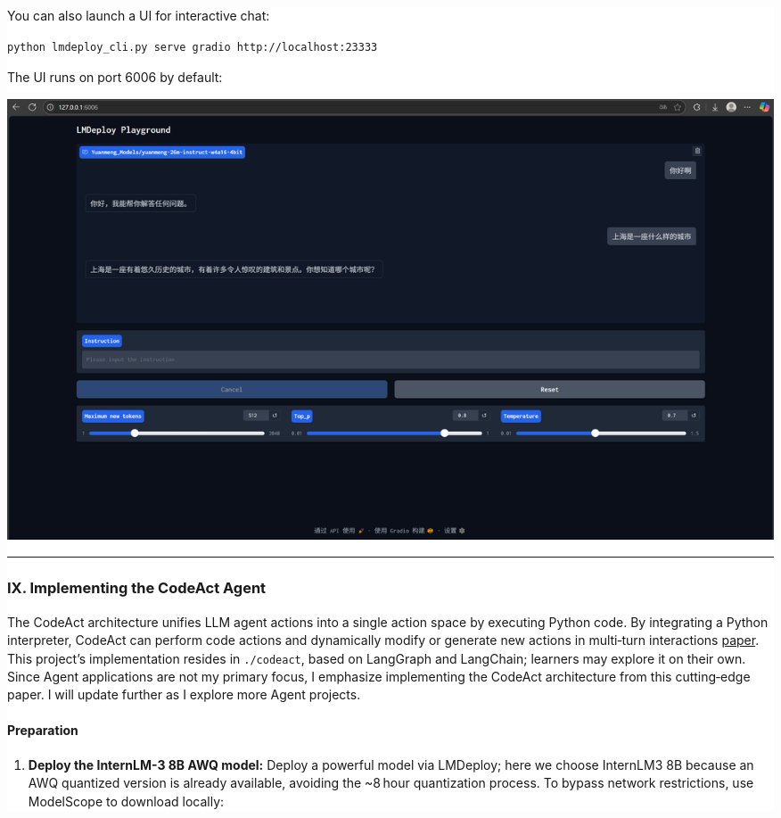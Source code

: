 </p>  

You can also launch a UI for interactive chat:

```bash
python lmdeploy_cli.py serve gradio http://localhost:23333
```

The UI runs on port 6006 by default:

<p align="center">  
  <img src="images/ui_chat.png" alt="UI Chat"/>  
</p>  

---

### IX. Implementing the CodeAct Agent

The CodeAct architecture unifies LLM agent actions into a single action space by executing Python code. By integrating a Python interpreter, CodeAct can perform code actions and dynamically modify or generate new actions in multi‑turn interactions [paper](https://arxiv.org/abs/2402.01030). This project’s implementation resides in `./codeact`, based on LangGraph and LangChain; learners may explore it on their own. Since Agent applications are not my primary focus, I emphasize implementing the CodeAct architecture from this cutting‑edge paper. I will update further as I explore more Agent projects.

#### Preparation

1. **Deploy the InternLM-3 8B AWQ model:**
   Deploy a powerful model via LMDeploy; here we choose InternLM3 8B because an AWQ quantized version is already available, avoiding the \~8 hour quantization process. To bypass network restrictions, use ModelScope to download locally:
